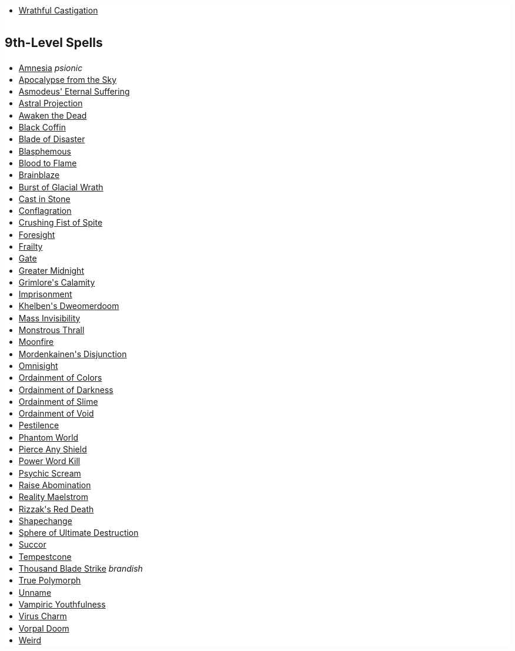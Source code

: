 * [Wrathful Castigation](../../Magic/Spells/wrathful-castigation.md)
 
## 9th-Level Spells
* [Amnesia](../../Magic/Spells/amnesia.md) *psionic*
* [Apocalypse from the Sky](../../Magic/Spells/apocalypse-from-the-sky.md)
* [Asmodeus' Eternal Suffering](../../Magic/Spells/asmodeus-eternal-suffering.md)
* [Astral Projection](../../Magic/Spells/astral-projection.md)
* [Awaken the Dead](../../Magic/Spells/awaken-the-dead.md)
* [Black Coffin](../../Magic/Spells/black-coffin.md)
* [Blade of Disaster](../../Magic/Spells/blade-of-disaster.md)
* [Blasphemous](../../Magic/Spells/blasphemous.md)
* [Blood to Flame](../../Magic/Spells/blood-to-flame.md)
* [Brainblaze](../../Magic/Spells/brainblaze.md)
* [Burst of Glacial Wrath](../../Magic/Spells/burst-of-glacial-wrath.md)
* [Cast in Stone](../../Magic/Spells/cast-in-stone.md)
* [Conflagration](../../Magic/Spells/conflagration.md)
* [Crushing Fist of Spite](../../Magic/Spells/crushing-fist-of-spite.md)
* [Foresight](../../Magic/Spells/foresight.md)
* [Frailty](../../Magic/Spells/frailty.md)
* [Gate](../../Magic/Spells/gate.md)
* [Greater Midnight](../../Magic/Spells/greatermidnight.md)
* [Grimlore's Calamity](../../Magic/Spells/grimlores-calamity.md)
* [Imprisonment](../../Magic/Spells/imprisonment.md)
* [Khelben's Dweomerdoom](../../Magic/Spells/khelbens-dweomerdoom.md)
* [Mass Invisibility](../../Magic/Spells/mass-invisibility.md)
* [Monstrous Thrall](../../Magic/Spells/monstrous-thrall.md)
* [Moonfire](../../Magic/Spells/moonfire.md)
* [Mordenkainen's Disjunction](../../Magic/Spells/mordenkainens-disjunction.md)
* [Omnisight](../../Magic/Spells/omnisight.md)
* [Ordainment of Colors](../../Magic/Spells/ordainment-of-colors.md)
* [Ordainment of Darkness](../../Magic/Spells/ordainment-of-darkness.md)
* [Ordainment of Slime](../../Magic/Spells/ordainment-of-slime.md)
* [Ordainment of Void](../../Magic/Spells/ordainment-of-void.md)
* [Pestilence](../../Magic/Spells/pestilence.md)
* [Phantom World](../../Magic/Spells/phantom-world.md)
* [Pierce Any Shield](../../Magic/Spells/pierce-any-shield.md)
* [Power Word Kill](../../Magic/Spells/power-word-kill.md)
* [Psychic Scream](../../Magic/Spells/psychic-scream.md)
* [Raise Abomination](../../Magic/Spells/raise-abomination.md)
* [Reality Maelstrom](../../Magic/Spells/reality-maelstrom.md)
* [Rizzak's Red Death ](../../Magic/Spells/rizzaks-red-death.md)
* [Shapechange](../../Magic/Spells/shapechange.md)
* [Sphere of Ultimate Destruction](../../Magic/Spells/sphere-of-ultimate-destruction.md)
* [Succor](../../Magic/Spells/succor.md)
* [Tempestcone](../../Magic/Spells/tempestcone.md)
* [Thousand Blade Strike](../../Magic/Spells/thousand-blade-strike.md) *brandish*
* [True Polymorph](../../Magic/Spells/true-polymorph.md)
* [Unname](../../Magic/Spells/unname.md)
* [Vampiric Youthfulness](../../Magic/Spells/vampiric-youthfulness.md)
* [Virus Charm](../../Magic/Spells/virus-charm.md)
* [Vorpal Doom](../../Magic/Spells/vorpal-doom.md)
* [Weird](../../Magic/Spells/weird.md)
 

